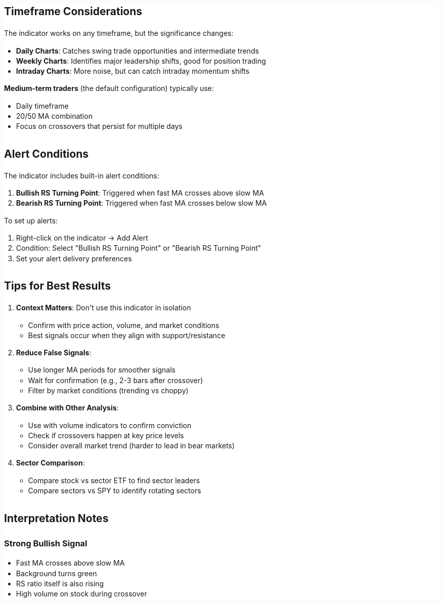 ## Timeframe Considerations

The indicator works on any timeframe, but the significance changes:

- **Daily Charts**: Catches swing trade opportunities and intermediate trends
- **Weekly Charts**: Identifies major leadership shifts, good for position trading
- **Intraday Charts**: More noise, but can catch intraday momentum shifts

**Medium-term traders** (the default configuration) typically use:
- Daily timeframe
- 20/50 MA combination
- Focus on crossovers that persist for multiple days

## Alert Conditions

The indicator includes built-in alert conditions:

1. **Bullish RS Turning Point**: Triggered when fast MA crosses above slow MA
2. **Bearish RS Turning Point**: Triggered when fast MA crosses below slow MA

To set up alerts:
1. Right-click on the indicator → Add Alert
2. Condition: Select "Bullish RS Turning Point" or "Bearish RS Turning Point"
3. Set your alert delivery preferences

## Tips for Best Results

1. **Context Matters**: Don't use this indicator in isolation
   - Confirm with price action, volume, and market conditions
   - Best signals occur when they align with support/resistance

2. **Reduce False Signals**:
   - Use longer MA periods for smoother signals
   - Wait for confirmation (e.g., 2-3 bars after crossover)
   - Filter by market conditions (trending vs choppy)

3. **Combine with Other Analysis**:
   - Use with volume indicators to confirm conviction
   - Check if crossovers happen at key price levels
   - Consider overall market trend (harder to lead in bear markets)

4. **Sector Comparison**:
   - Compare stock vs sector ETF to find sector leaders
   - Compare sectors vs SPY to identify rotating sectors

## Interpretation Notes

### Strong Bullish Signal
- Fast MA crosses above slow MA
- Background turns green
- RS ratio itself is also rising
- High volume on stock during crossover
